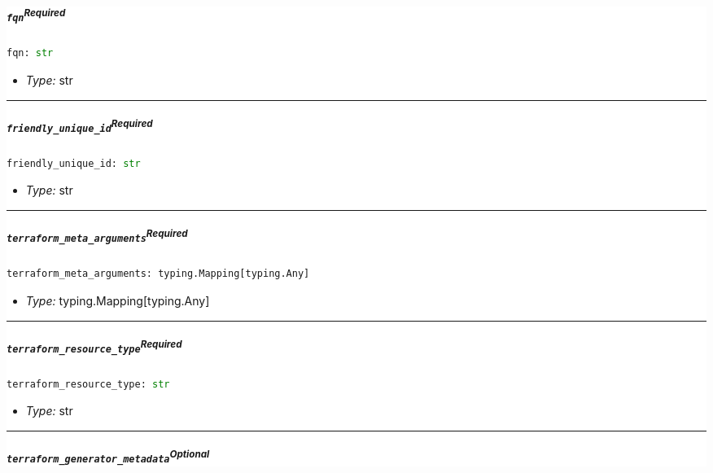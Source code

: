 
##### `fqn`<sup>Required</sup> <a name="fqn" id="rhizo-co-terraform-provider-oci.dataOciDelegateAccessControlDelegationControls.DataOciDelegateAccessControlDelegationControls.property.fqn"></a>

```python
fqn: str
```

- *Type:* str

---

##### `friendly_unique_id`<sup>Required</sup> <a name="friendly_unique_id" id="rhizo-co-terraform-provider-oci.dataOciDelegateAccessControlDelegationControls.DataOciDelegateAccessControlDelegationControls.property.friendlyUniqueId"></a>

```python
friendly_unique_id: str
```

- *Type:* str

---

##### `terraform_meta_arguments`<sup>Required</sup> <a name="terraform_meta_arguments" id="rhizo-co-terraform-provider-oci.dataOciDelegateAccessControlDelegationControls.DataOciDelegateAccessControlDelegationControls.property.terraformMetaArguments"></a>

```python
terraform_meta_arguments: typing.Mapping[typing.Any]
```

- *Type:* typing.Mapping[typing.Any]

---

##### `terraform_resource_type`<sup>Required</sup> <a name="terraform_resource_type" id="rhizo-co-terraform-provider-oci.dataOciDelegateAccessControlDelegationControls.DataOciDelegateAccessControlDelegationControls.property.terraformResourceType"></a>

```python
terraform_resource_type: str
```

- *Type:* str

---

##### `terraform_generator_metadata`<sup>Optional</sup> <a name="terraform_generator_metadata" id="rhizo-co-terraform-provider-oci.dataOciDelegateAccessControlDelegationControls.DataOciDelegateAccessControlDelegationControls.property.terraformGeneratorMetadata"></a>
